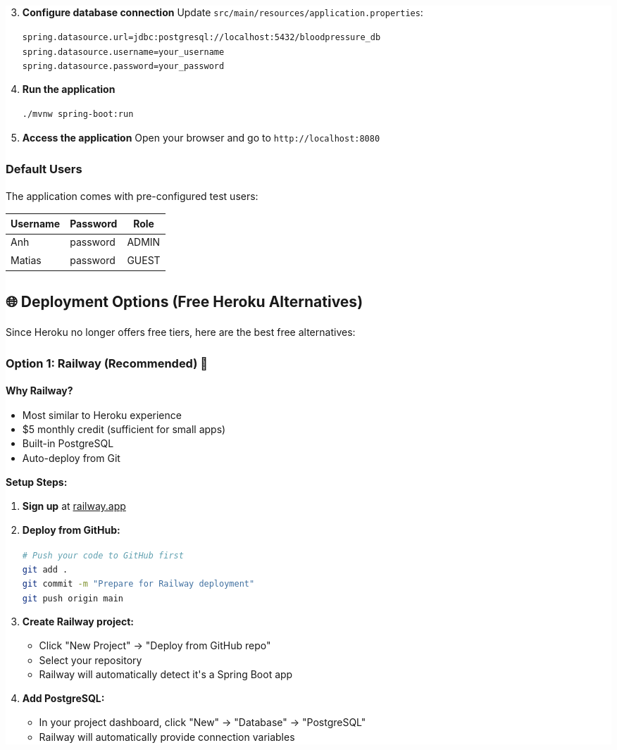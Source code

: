 3. **Configure database connection**
   Update `src/main/resources/application.properties`:
   ```properties
   spring.datasource.url=jdbc:postgresql://localhost:5432/bloodpressure_db
   spring.datasource.username=your_username
   spring.datasource.password=your_password
   ```

4. **Run the application**
   ```bash
   ./mvnw spring-boot:run
   ```

5. **Access the application**
   Open your browser and go to `http://localhost:8080`

### Default Users

The application comes with pre-configured test users:

| Username | Password | Role  |
|----------|----------|-------|
| Anh      | password | ADMIN |
| Matias   | password | GUEST |

## 🌐 Deployment Options (Free Heroku Alternatives)

Since Heroku no longer offers free tiers, here are the best free alternatives:

### Option 1: Railway (Recommended) 🚂

**Why Railway?**
- Most similar to Heroku experience
- $5 monthly credit (sufficient for small apps)
- Built-in PostgreSQL
- Auto-deploy from Git

**Setup Steps:**

1. **Sign up** at [railway.app](https://railway.app)

2. **Deploy from GitHub:**
   ```bash
   # Push your code to GitHub first
   git add .
   git commit -m "Prepare for Railway deployment"
   git push origin main
   ```

3. **Create Railway project:**
   - Click "New Project" → "Deploy from GitHub repo"
   - Select your repository
   - Railway will automatically detect it's a Spring Boot app

4. **Add PostgreSQL:**
   - In your project dashboard, click "New" → "Database" → "PostgreSQL"
   - Railway will automatically provide connection variables

